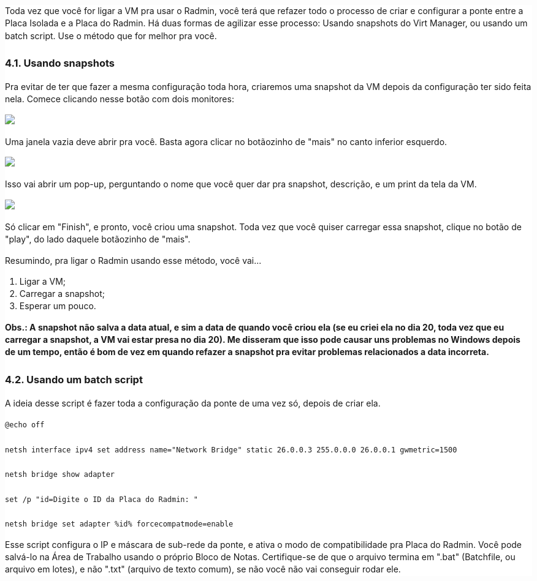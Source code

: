 Toda vez que você for ligar a VM pra usar o Radmin, você terá que refazer todo o processo de criar e configurar a ponte entre a Placa Isolada e a Placa do Radmin. Há duas formas de agilizar esse processo: Usando snapshots do Virt Manager, ou usando um batch script. Use o método que for melhor pra você.

### 4.1. Usando snapshots

Pra evitar de ter que fazer a mesma configuração toda hora, criaremos uma snapshot da VM depois da configuração ter sido feita nela. Comece clicando nesse botão com dois monitores:

![](/img/radmin-no-linux/new18.png)

Uma janela vazia deve abrir pra você. Basta agora clicar no botãozinho de "mais" no canto inferior esquerdo.

![](/img/radmin-no-linux/new19.png)

Isso vai abrir um pop-up, perguntando o nome que você quer dar pra snapshot, descrição, e um print da tela da VM.

![](/img/radmin-no-linux/new20.png)

Só clicar em "Finish", e pronto, você criou uma snapshot. Toda vez que você quiser carregar essa snapshot, clique no botão de "play", do lado daquele botãozinho de "mais".

Resumindo, pra ligar o Radmin usando esse método, você vai...

1. Ligar a VM;
2. Carregar a snapshot;
3. Esperar um pouco.

**Obs.: A snapshot não salva a data atual, e sim a data de quando você criou ela (se eu criei ela no dia 20, toda vez que eu carregar a snapshot, a VM vai estar presa no dia 20). Me disseram que isso pode causar uns problemas no Windows depois de um tempo, então é bom de vez em quando refazer a snapshot pra evitar problemas relacionados a data incorreta.**

### 4.2. Usando um batch script

A ideia desse script é fazer toda a configuração da ponte de uma vez só, depois de criar ela.

```
@echo off

netsh interface ipv4 set address name="Network Bridge" static 26.0.0.3 255.0.0.0 26.0.0.1 gwmetric=1500

netsh bridge show adapter

set /p "id=Digite o ID da Placa do Radmin: "

netsh bridge set adapter %id% forcecompatmode=enable
```

Esse script configura o IP e máscara de sub-rede da ponte, e ativa o modo de compatibilidade pra Placa do Radmin. Você pode salvá-lo na Área de Trabalho usando o próprio Bloco de Notas. Certifique-se de que o arquivo termina em ".bat" (Batchfile, ou arquivo em lotes), e não ".txt" (arquivo de texto comum), se não você não vai conseguir rodar ele.
